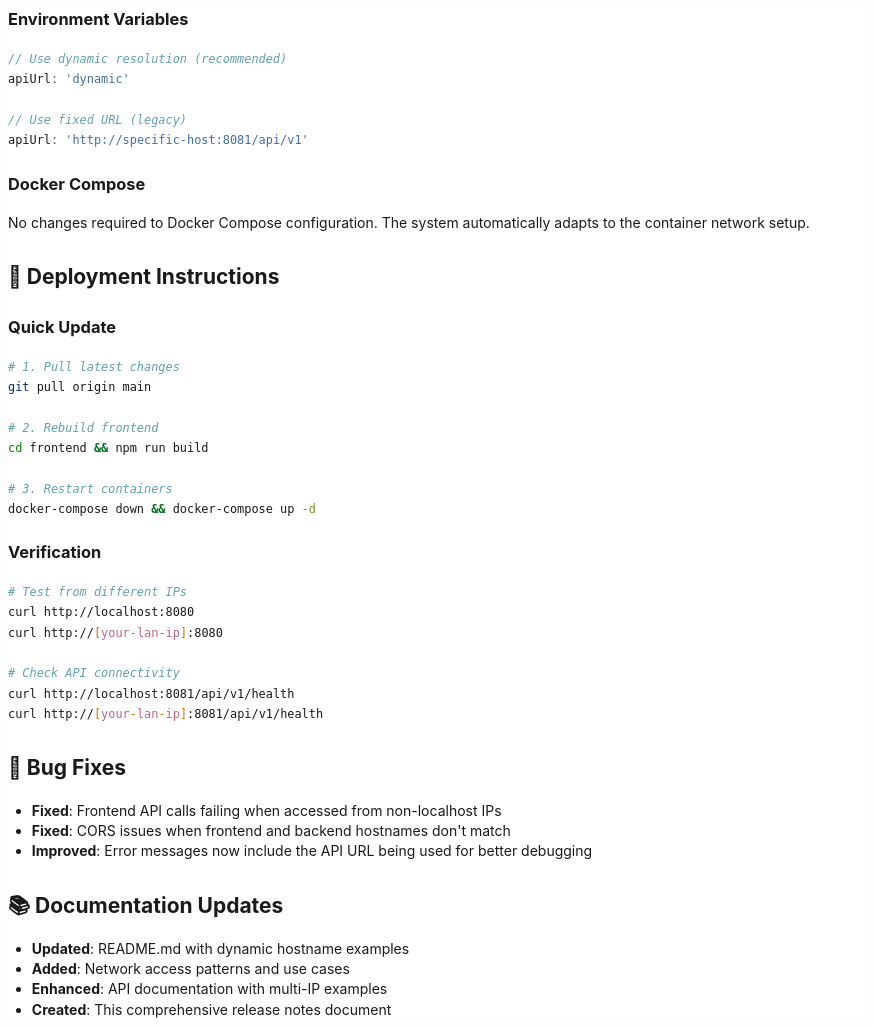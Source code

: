 ### **Environment Variables**
```typescript
// Use dynamic resolution (recommended)
apiUrl: 'dynamic'

// Use fixed URL (legacy)
apiUrl: 'http://specific-host:8081/api/v1'
```

### **Docker Compose**
No changes required to Docker Compose configuration. The system automatically adapts to the container network setup.

## 🚀 **Deployment Instructions**

### **Quick Update**
```bash
# 1. Pull latest changes
git pull origin main

# 2. Rebuild frontend
cd frontend && npm run build

# 3. Restart containers
docker-compose down && docker-compose up -d
```

### **Verification**
```bash
# Test from different IPs
curl http://localhost:8080
curl http://[your-lan-ip]:8080

# Check API connectivity
curl http://localhost:8081/api/v1/health
curl http://[your-lan-ip]:8081/api/v1/health
```

## 🐛 **Bug Fixes**

- **Fixed**: Frontend API calls failing when accessed from non-localhost IPs
- **Fixed**: CORS issues when frontend and backend hostnames don't match
- **Improved**: Error messages now include the API URL being used for better debugging

## 📚 **Documentation Updates**

- **Updated**: README.md with dynamic hostname examples
- **Added**: Network access patterns and use cases
- **Enhanced**: API documentation with multi-IP examples
- **Created**: This comprehensive release notes document

